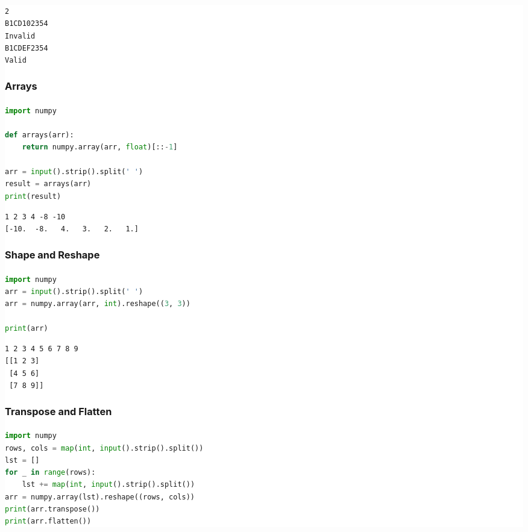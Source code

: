     2
    B1CD102354
    Invalid
    B1CDEF2354
    Valid
    

<a id='Arrays'></a>
### Arrays


```python
import numpy

def arrays(arr):
    return numpy.array(arr, float)[::-1]

arr = input().strip().split(' ')
result = arrays(arr)
print(result)
```

    1 2 3 4 -8 -10
    [-10.  -8.   4.   3.   2.   1.]
    

<a id='Shape and Reshape'></a>
### Shape and Reshape


```python
import numpy
arr = input().strip().split(' ')
arr = numpy.array(arr, int).reshape((3, 3))

print(arr)
```

    1 2 3 4 5 6 7 8 9
    [[1 2 3]
     [4 5 6]
     [7 8 9]]
    

<a id='Transpose and Flatten'></a>
### Transpose and Flatten


```python
import numpy
rows, cols = map(int, input().strip().split())
lst = []
for _ in range(rows):
    lst += map(int, input().strip().split())
arr = numpy.array(lst).reshape((rows, cols))
print(arr.transpose())
print(arr.flatten())
```
